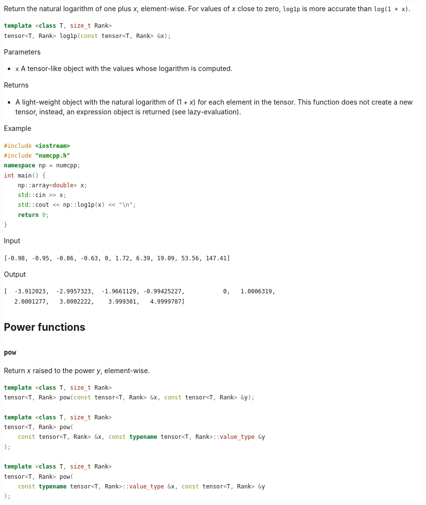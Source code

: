 Return the natural logarithm of one plus $x$, element-wise. For values of $x$
close to zero, `log1p` is more accurate than `log(1 + x)`.
```cpp
template <class T, size_t Rank>
tensor<T, Rank> log1p(const tensor<T, Rank> &x);
```

Parameters

* `x` A tensor-like object with the values whose logarithm is computed.

Returns

* A light-weight object with the natural logarithm of $(1 + x)$ for each
element in the tensor. This function does not create a new tensor, instead, an
expression object is returned (see lazy-evaluation).

Example

```cpp
#include <iostream>
#include "numcpp.h"
namespace np = numcpp;
int main() {
    np::array<double> x;
    std::cin >> x;
    std::cout << np::log1p(x) << "\n";
    return 0;
}
```

Input

```
[-0.98, -0.95, -0.86, -0.63, 0, 1.72, 6.39, 19.09, 53.56, 147.41]
```

Output

```
[  -3.912023,  -2.9957323,  -1.9661129, -0.99425227,           0,   1.0006319,
   2.0001277,   3.0002222,    3.999301,   4.9999787]
```

## Power functions

### `pow`

Return $x$ raised to the power $y$, element-wise.
```cpp
template <class T, size_t Rank>
tensor<T, Rank> pow(const tensor<T, Rank> &x, const tensor<T, Rank> &y);

template <class T, size_t Rank>
tensor<T, Rank> pow(
    const tensor<T, Rank> &x, const typename tensor<T, Rank>::value_type &y
);

template <class T, size_t Rank>
tensor<T, Rank> pow(
    const typename tensor<T, Rank>::value_type &x, const tensor<T, Rank> &y
);
```
